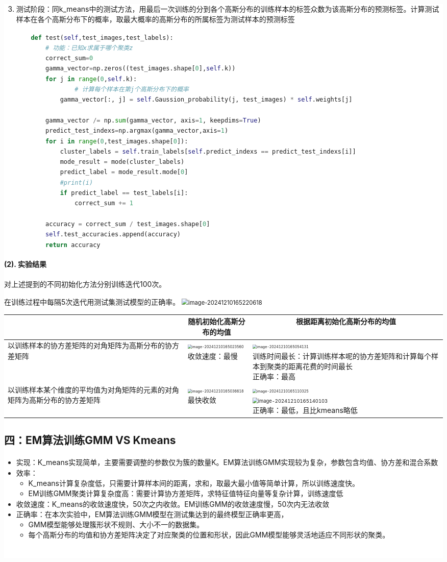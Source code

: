 3. 测试阶段：同k_means中的测试方法，用最后一次训练的分到各个高斯分布的训练样本的标签众数为该高斯分布的预测标签。计算测试样本在各个高斯分布下的概率，取最大概率的高斯分布的所属标签为测试样本的预测标签

   ```python
       def test(self,test_images,test_labels):
           # 功能：已知x求属于哪个聚类z
           correct_sum=0
           gamma_vector=np.zeros((test_images.shape[0],self.k))
           for j in range(0,self.k):
                   # 计算每个样本在第j个高斯分布下的概率    
               gamma_vector[:, j] = self.Gaussion_probability(j, test_images) * self.weights[j]
   
           gamma_vector /= np.sum(gamma_vector, axis=1, keepdims=True)
           predict_test_indexs=np.argmax(gamma_vector,axis=1)
           for i in range(0,test_images.shape[0]):
               cluster_labels = self.train_labels[self.predict_indexs == predict_test_indexs[i]]
               mode_result = mode(cluster_labels)
               predict_label = mode_result.mode[0] 
               #print(i)
               if predict_label == test_labels[i]:
                   correct_sum += 1
           
           accuracy = correct_sum / test_images.shape[0]
           self.test_accuracies.append(accuracy)
           return accuracy
   ```

#### (2). 实验结果

对上述提到的不同初始化方法分别训练迭代100次。

在训练过程中每隔5次迭代用测试集测试模型的正确率。
<img src="C:/Users/丁晓琪/AppData/Roaming/Typora/typora-user-images/image-20241210165220618.png" alt="image-20241210165220618" style="zoom:80%;" />

|                                                              | 随机初始化高斯分布的均值                                     | 根据距离初始化高斯分布的均值                                 |
| ------------------------------------------------------------ | ------------------------------------------------------------ | ------------------------------------------------------------ |
| 以训练样本的协方差矩阵的对角矩阵为高斯分布的协方差矩阵       | <img src="C:/Users/丁晓琪/AppData/Roaming/Typora/typora-user-images/image-20241210165023560.png" alt="image-20241210165023560" style="zoom:50%;" /><br />收敛速度：最慢 | <img src="C:/Users/丁晓琪/AppData/Roaming/Typora/typora-user-images/image-20241210165054131.png" alt="image-20241210165054131" style="zoom:50%;" /><br />训练时间最长：计算训练样本呢的协方差矩阵和计算每个样本到聚类的距离花费的时间最长<br />正确率：最高 |
| 以训练样本某个维度的平均值为对角矩阵的元素的对角矩阵为高斯分布的协方差矩阵 | <img src="C:/Users/丁晓琪/AppData/Roaming/Typora/typora-user-images/image-20241210165036618.png" alt="image-20241210165036618" style="zoom:50%;" /><br />最快收敛 | <img src="C:/Users/丁晓琪/AppData/Roaming/Typora/typora-user-images/image-20241210165110325.png" alt="image-20241210165110325" style="zoom:50%;" /><br /><img src="C:/Users/丁晓琪/AppData/Roaming/Typora/typora-user-images/image-20241210165140103.png" alt="image-20241210165140103" style="zoom:67%;" /><br />正确率：最低，且比kmeans略低 |



## 四：EM算法训练GMM VS Kmeans

* 实现：K_means实现简单，主要需要调整的参数仅为簇的数量K。EM算法训练GMM实现较为复杂，参数包含均值、协方差和混合系数
* 效率：
  * K_means计算复杂度低，只需要计算样本间的距离，求和，取最大最小值等简单计算，所以训练速度快。
  * EM训练GMM聚类计算复杂度高：需要计算协方差矩阵，求特征值特征向量等复杂计算，训练速度低
* 收敛速度：K_means的收敛速度快，50次之内收敛。EM训练GMM的收敛速度慢，50次内无法收敛
* 正确率：在本次实验中，EM算法训练GMM模型在测试集达到的最终模型正确率更高，
  * GMM模型能够处理簇形状不规则、大小不一的数据集。
  * 每个高斯分布的均值和协方差矩阵决定了对应聚类的位置和形状，因此GMM模型能够灵活地适应不同形状的聚类。


​		



